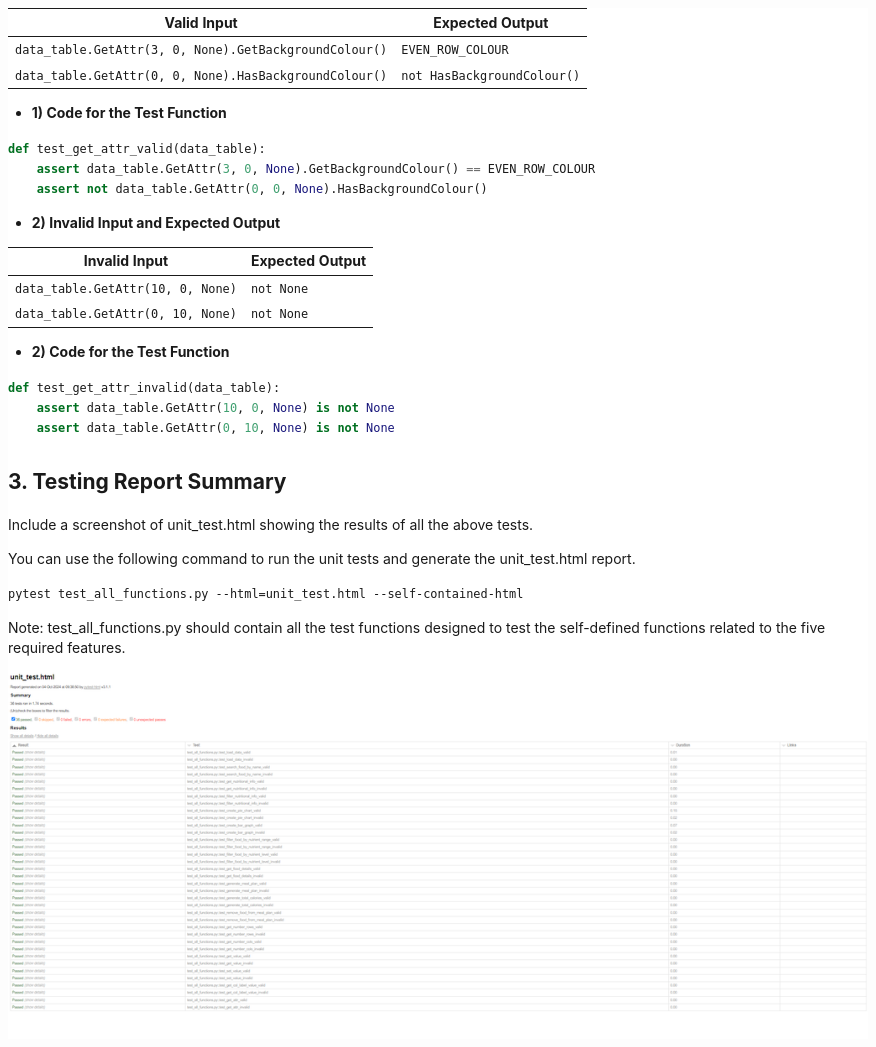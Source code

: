 | **Valid Input**              | **Expected Output**         |
|------------------------------|-----------------------------|
| `data_table.GetAttr(3, 0, None).GetBackgroundColour()` | `EVEN_ROW_COLOUR`           |
| `data_table.GetAttr(0, 0, None).HasBackgroundColour()` | `not HasBackgroundColour()` |

- **1) Code for the Test Function**
```python
def test_get_attr_valid(data_table):
    assert data_table.GetAttr(3, 0, None).GetBackgroundColour() == EVEN_ROW_COLOUR
    assert not data_table.GetAttr(0, 0, None).HasBackgroundColour()
```
- **2) Invalid Input and Expected Output**

| **Invalid Input**            | **Expected Output** |
|------------------------------|---------------------|
| `data_table.GetAttr(10, 0, None)` | `not None`          |
| `data_table.GetAttr(0, 10, None)` | `not None`          |

- **2) Code for the Test Function**
```python
def test_get_attr_invalid(data_table):
    assert data_table.GetAttr(10, 0, None) is not None
    assert data_table.GetAttr(0, 10, None) is not None
```

## 3. **Testing Report Summary**
Include a screenshot of unit_test.html showing the results of all the above tests. 

You can use the following command to run the unit tests and generate the unit_test.html report.

```commandline
pytest test_all_functions.py --html=unit_test.html --self-contained-html
```
Note: test_all_functions.py should contain all the test functions designed to test the self-defined functions related 
to the five required features.

![unit_test_summary](./images/Unit_test.png)